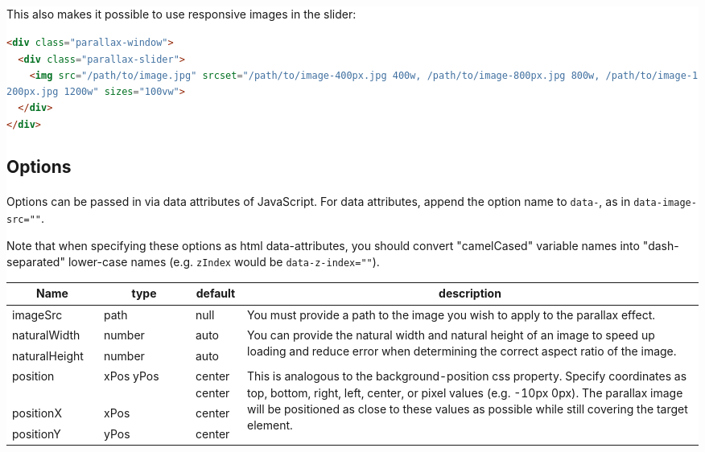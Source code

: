 This also makes it possible to use responsive images in the slider:

```html
<div class="parallax-window">
  <div class="parallax-slider">
    <img src="/path/to/image.jpg" srcset="/path/to/image-400px.jpg 400w, /path/to/image-800px.jpg 800w, /path/to/image-1200px.jpg 1200w" sizes="100vw">
  </div>
</div>
```

## Options

Options can be passed in via data attributes of JavaScript.  For data attributes, append the option name to `data-`, as in `data-image-src=""`.

Note that when specifying these options as html data-attributes, you should convert "camelCased" variable names into "dash-separated" lower-case names (e.g. `zIndex` would be `data-z-index=""`).

<table class="table table-bordered table-striped">
	<thead>
		<tr>
			<th style="width: 100px;">Name</th>
			<th style="width: 100px;">type</th>
			<th style="width: 50px;">default</th>
			<th>description</th>
		</tr>
	</thead>
	<tbody>
		<tr>
			<td>imageSrc</td>
			<td>path</td>
			<td>null</td>
			<td>You must provide a path to the image you wish to apply to the parallax effect.</td>
		</tr>
		<tr>
			<td>naturalWidth</td>
			<td>number</td>
			<td>auto</td>
			<td rowspan="2">You can provide the natural width and natural height of an image to speed up loading and reduce error when determining the correct aspect ratio of the image.</td>
		</tr>
		<tr>
			<td>naturalHeight</td>
			<td>number</td>
			<td>auto</td>
		</tr>
		<tr>
			<td>position</td>
			<td>xPos yPos</td>
			<td>center center</td>
			<td rowspan="3">This is analogous to the background-position css property. Specify coordinates as top, bottom, right, left, center, or pixel values (e.g. -10px 0px). The parallax image will be positioned as close to these values as possible while still covering the target element.</td>
		</tr>
		<tr>
			<td>positionX</td>
			<td>xPos</td>
			<td>center</td>
		</tr>
		<tr>
			<td>positionY</td>
			<td>yPos</td>
			<td>center</td>
		</tr>